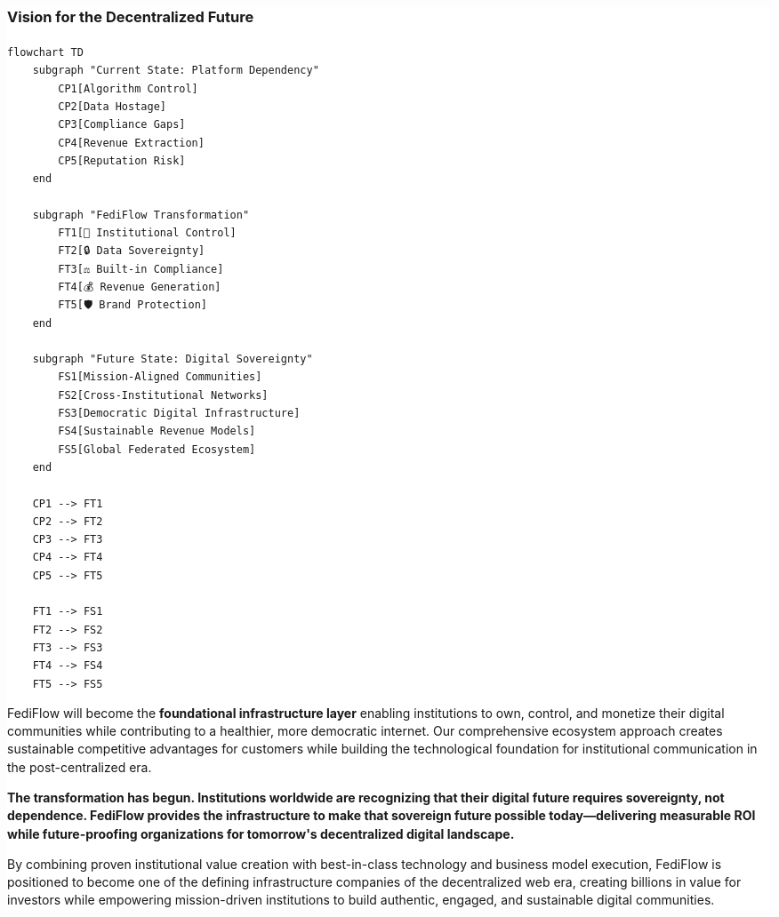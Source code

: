 ### Vision for the Decentralized Future

```mermaid
flowchart TD
    subgraph "Current State: Platform Dependency"
        CP1[Algorithm Control]
        CP2[Data Hostage]
        CP3[Compliance Gaps]
        CP4[Revenue Extraction]
        CP5[Reputation Risk]
    end
    
    subgraph "FediFlow Transformation"
        FT1[🎯 Institutional Control]
        FT2[🔒 Data Sovereignty]
        FT3[⚖️ Built-in Compliance]
        FT4[💰 Revenue Generation]
        FT5[🛡️ Brand Protection]
    end
    
    subgraph "Future State: Digital Sovereignty"
        FS1[Mission-Aligned Communities]
        FS2[Cross-Institutional Networks]
        FS3[Democratic Digital Infrastructure]
        FS4[Sustainable Revenue Models]
        FS5[Global Federated Ecosystem]
    end
    
    CP1 --> FT1
    CP2 --> FT2
    CP3 --> FT3
    CP4 --> FT4
    CP5 --> FT5
    
    FT1 --> FS1
    FT2 --> FS2
    FT3 --> FS3
    FT4 --> FS4
    FT5 --> FS5
```

FediFlow will become the **foundational infrastructure layer** enabling institutions to own, control, and monetize their digital communities while contributing to a healthier, more democratic internet. Our comprehensive ecosystem approach creates sustainable competitive advantages for customers while building the technological foundation for institutional communication in the post-centralized era.

**The transformation has begun. Institutions worldwide are recognizing that their digital future requires sovereignty, not dependence. FediFlow provides the infrastructure to make that sovereign future possible today—delivering measurable ROI while future-proofing organizations for tomorrow's decentralized digital landscape.**

By combining proven institutional value creation with best-in-class technology and business model execution, FediFlow is positioned to become one of the defining infrastructure companies of the decentralized web era, creating billions in value for investors while empowering mission-driven institutions to build authentic, engaged, and sustainable digital communities.
